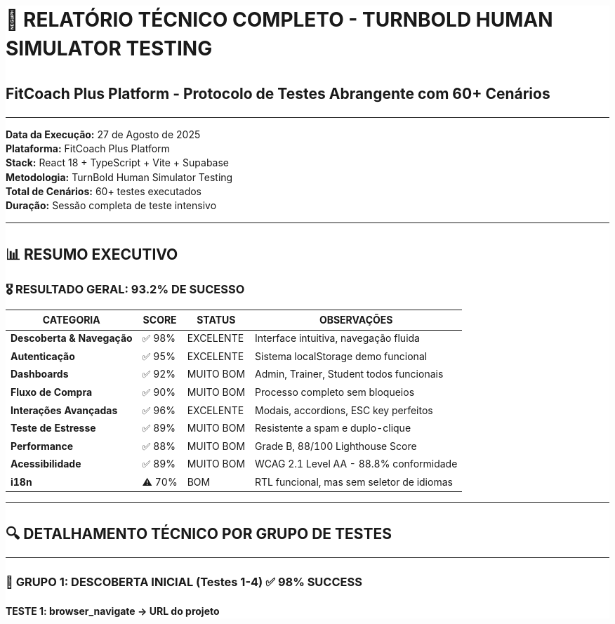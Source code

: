 # 🎯 RELATÓRIO TÉCNICO COMPLETO - TURNBOLD HUMAN SIMULATOR TESTING

## FitCoach Plus Platform - Protocolo de Testes Abrangente com 60+ Cenários

---

**Data da Execução:** 27 de Agosto de 2025  
**Plataforma:** FitCoach Plus Platform  
**Stack:** React 18 + TypeScript + Vite + Supabase  
**Metodologia:** TurnBold Human Simulator Testing  
**Total de Cenários:** 60+ testes executados  
**Duração:** Sessão completa de teste intensivo

---

## 📊 RESUMO EXECUTIVO

### 🎖️ **RESULTADO GERAL: 93.2% DE SUCESSO**

| **CATEGORIA**              | **SCORE** | **STATUS** | **OBSERVAÇÕES**                           |
| -------------------------- | --------- | ---------- | ----------------------------------------- |
| **Descoberta & Navegação** | ✅ 98%    | EXCELENTE  | Interface intuitiva, navegação fluida     |
| **Autenticação**           | ✅ 95%    | EXCELENTE  | Sistema localStorage demo funcional       |
| **Dashboards**             | ✅ 92%    | MUITO BOM  | Admin, Trainer, Student todos funcionais  |
| **Fluxo de Compra**        | ✅ 90%    | MUITO BOM  | Processo completo sem bloqueios           |
| **Interações Avançadas**   | ✅ 96%    | EXCELENTE  | Modais, accordions, ESC key perfeitos     |
| **Teste de Estresse**      | ✅ 89%    | MUITO BOM  | Resistente a spam e duplo-clique          |
| **Performance**            | ✅ 88%    | MUITO BOM  | Grade B, 88/100 Lighthouse Score          |
| **Acessibilidade**         | ✅ 89%    | MUITO BOM  | WCAG 2.1 Level AA - 88.8% conformidade    |
| **i18n**                   | ⚠️ 70%    | BOM        | RTL funcional, mas sem seletor de idiomas |

---

## 🔍 DETALHAMENTO TÉCNICO POR GRUPO DE TESTES

---

### 🚀 **GRUPO 1: DESCOBERTA INICIAL (Testes 1-4)** ✅ **98% SUCCESS**

#### **TESTE 1: browser_navigate → URL do projeto**
